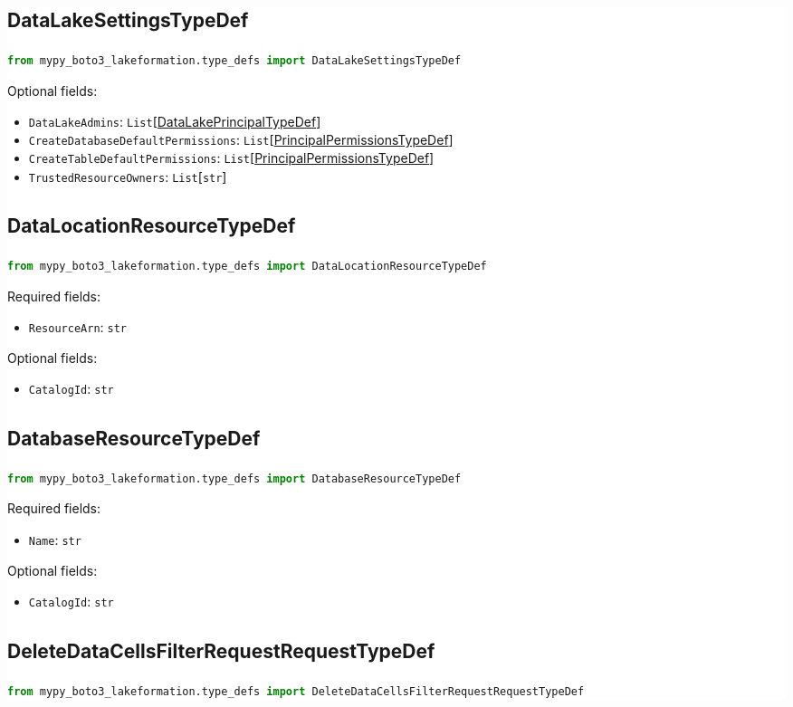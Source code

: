 <a id="datalakesettingstypedef"></a>

## DataLakeSettingsTypeDef

```python
from mypy_boto3_lakeformation.type_defs import DataLakeSettingsTypeDef
```

Optional fields:

- `DataLakeAdmins`:
  `List`\[[DataLakePrincipalTypeDef](./type_defs.md#datalakeprincipaltypedef)\]
- `CreateDatabaseDefaultPermissions`:
  `List`\[[PrincipalPermissionsTypeDef](./type_defs.md#principalpermissionstypedef)\]
- `CreateTableDefaultPermissions`:
  `List`\[[PrincipalPermissionsTypeDef](./type_defs.md#principalpermissionstypedef)\]
- `TrustedResourceOwners`: `List`\[`str`\]

<a id="datalocationresourcetypedef"></a>

## DataLocationResourceTypeDef

```python
from mypy_boto3_lakeformation.type_defs import DataLocationResourceTypeDef
```

Required fields:

- `ResourceArn`: `str`

Optional fields:

- `CatalogId`: `str`

<a id="databaseresourcetypedef"></a>

## DatabaseResourceTypeDef

```python
from mypy_boto3_lakeformation.type_defs import DatabaseResourceTypeDef
```

Required fields:

- `Name`: `str`

Optional fields:

- `CatalogId`: `str`

<a id="deletedatacellsfilterrequestrequesttypedef"></a>

## DeleteDataCellsFilterRequestRequestTypeDef

```python
from mypy_boto3_lakeformation.type_defs import DeleteDataCellsFilterRequestRequestTypeDef
```
